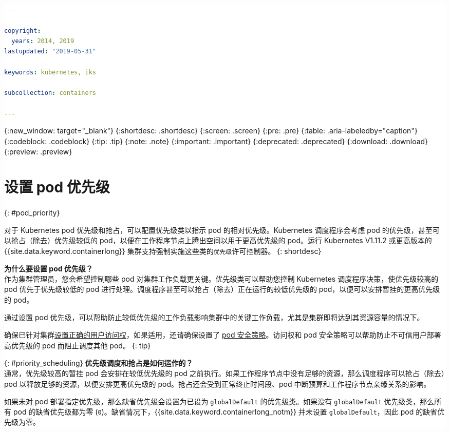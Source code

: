 ```yaml
---

copyright:
  years: 2014, 2019
lastupdated: "2019-05-31"

keywords: kubernetes, iks

subcollection: containers

---
```


{:new_window: target="_blank"}
{:shortdesc: .shortdesc}
{:screen: .screen}
{:pre: .pre}
{:table: .aria-labeledby="caption"}
{:codeblock: .codeblock}
{:tip: .tip}
{:note: .note}
{:important: .important}
{:deprecated: .deprecated}
{:download: .download}
{:preview: .preview}


# 设置 pod 优先级
{: #pod_priority}

对于 Kubernetes pod 优先级和抢占，可以配置优先级类以指示 pod 的相对优先级。Kubernetes 调度程序会考虑 pod 的优先级，甚至可以抢占（除去）优先级较低的 pod，以便在工作程序节点上腾出空间以用于更高优先级的 pod。运行 Kubernetes V1.11.2 或更高版本的 {{site.data.keyword.containerlong}} 集群支持强制实施这些类的`优先级`许可控制器。
{: shortdesc}

**为什么要设置 pod 优先级？**</br>
作为集群管理员，您会希望控制哪些 pod 对集群工作负载更关键。优先级类可以帮助您控制 Kubernetes 调度程序决策，使优先级较高的 pod 优先于优先级较低的 pod 进行处理。调度程序甚至可以抢占（除去）正在运行的较低优先级的 pod，以便可以安排暂挂的更高优先级的 pod。

通过设置 pod 优先级，可以帮助防止较低优先级的工作负载影响集群中的关键工作负载，尤其是集群即将达到其资源容量的情况下。

确保已针对集群[设置正确的用户访问权](/docs/containers?topic=containers-users#users)，如果适用，还请确保设置了 [pod 安全策略](/docs/containers?topic=containers-psp#psp)。访问权和 pod 安全策略可以帮助防止不可信用户部署高优先级的 pod 而阻止调度其他 pod。
{: tip}

{: #priority_scheduling}
**优先级调度和抢占是如何运作的？**</br>
通常，优先级较高的暂挂 pod 会安排在较低优先级的 pod 之前执行。如果工作程序节点中没有足够的资源，那么调度程序可以抢占（除去）pod 以释放足够的资源，以便安排更高优先级的 pod。抢占还会受到正常终止时间段、pod 中断预算和工作程序节点亲缘关系的影响。

如果未对 pod 部署指定优先级，那么缺省优先级会设置为已设为 `globalDefault` 的优先级类。如果没有 `globalDefault` 优先级类，那么所有 pod 的缺省优先级都为零 (`0`)。缺省情况下，{{site.data.keyword.containerlong_notm}} 并未设置 `globalDefault`，因此 pod 的缺省优先级为零。
